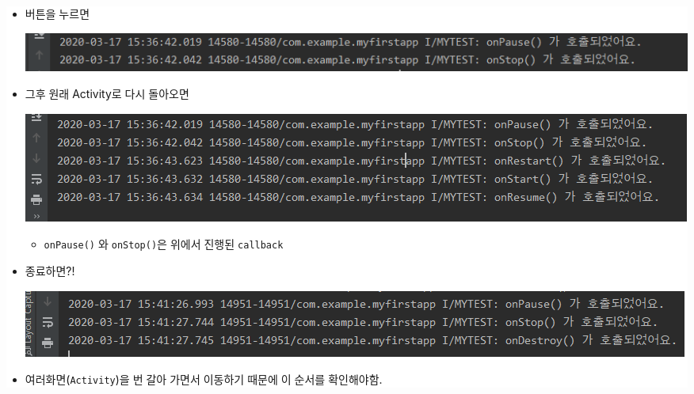 * 버튼을 누르면

  ![image-20200317153722356](Android_Day01.assets/image-20200317153722356.png)

* 그후 원래 Activity로 다시 돌아오면

  ![image-20200317153732988](Android_Day01.assets/image-20200317153732988.png)

  * `onPause()` 와 `onStop()`은 위에서 진행된 `callback`

* 종료하면?!

  ![image-20200317154136098](Android_Day01.assets/image-20200317154136098.png)

* 여러화면(`Activity`)을 번 갈아 가면서 이동하기 때문에 이 순서를 확인해야함.








